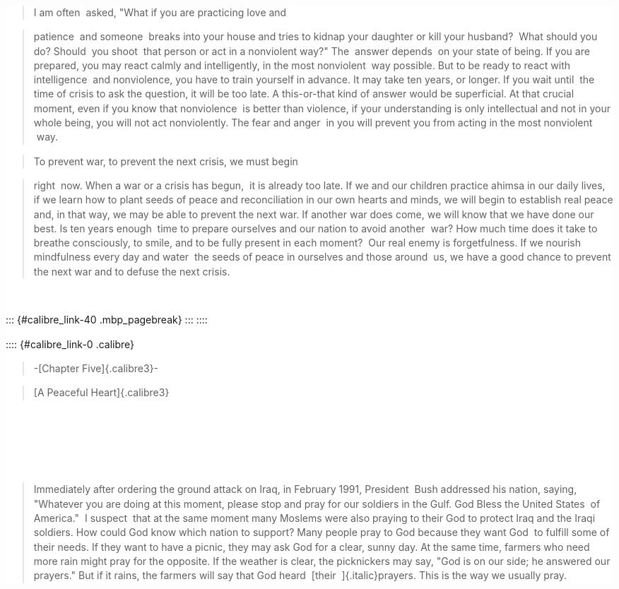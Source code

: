 > I am often  asked, \"What if you are practicing love and

> patience  and someone  breaks into your house and tries to kidnap your
> daughter or kill your husband?  What should you do? Should  you shoot
>  that person or act in a nonviolent way?\" The  answer depends  on
> your state of being. If you are prepared, you may react calmly and
> intelligently, in the most nonviolent  way possible. But to be ready
> to react with intelligence  and nonviolence, you have to train
> yourself in advance. It may take ten years, or longer. If you wait
> until  the time of crisis to ask the question, it will be too late. A
> this-or-that kind of answer would be superficial. At that crucial
> moment, even if you know that nonviolence  is better than violence, if
> your understanding is only intellectual and not in your whole being,
> you will not act nonviolently. The fear and anger  in you will prevent
> you from acting in the most nonviolent  way.

> To prevent war, to prevent the next crisis, we must begin

> right  now. When a war or a crisis has begun,  it is already too late.
> If we and our children practice ahimsa in our daily lives, if we learn
> how to plant seeds of peace and reconciliation in our own hearts and
> minds, we will begin to establish real peace and, in that way, we may
> be able to prevent the next war. If another war does come, we will
> know that we have done our best. Is ten years enough  time to prepare
> ourselves and our nation to avoid another  war? How much time does it
> take to breathe consciously, to smile, and to be fully present in each
> moment?  Our real enemy is forgetfulness. If we nourish mindfulness
> every day and water  the seeds of peace in ourselves and those around
>  us, we have a good chance to prevent the next war and to defuse the
> next crisis.

 

::: {#calibre_link-40 .mbp_pagebreak}
:::
::::

:::: {#calibre_link-0 .calibre}
> \-[Chapter Five]{.calibre3}-

> [A Peaceful Heart]{.calibre3}

 

 

 

> Immediately after ordering the ground attack on Iraq, in February
> 1991, President  Bush addressed his nation, saying, \"Whatever you are
> doing at this moment, please stop and pray for our soldiers in the
> Gulf. God Bless the United States  of America.\"  I suspect  that at
> the same moment many Moslems were also praying to their God to protect
> Iraq and the Iraqi soldiers. How could God know which nation to
> support? Many people pray to God because they want God  to fulfill
> some of their needs. If they want to have a picnic, they may ask God
> for a clear, sunny day. At the same time, farmers who need more rain
> might pray for the opposite. If the weather is clear, the picknickers
> may say, \"God is on our side; he answered our prayers.\" But if it
> rains, the farmers will say that God heard  [their  ]{.italic}prayers.
> This is the way we usually pray.
